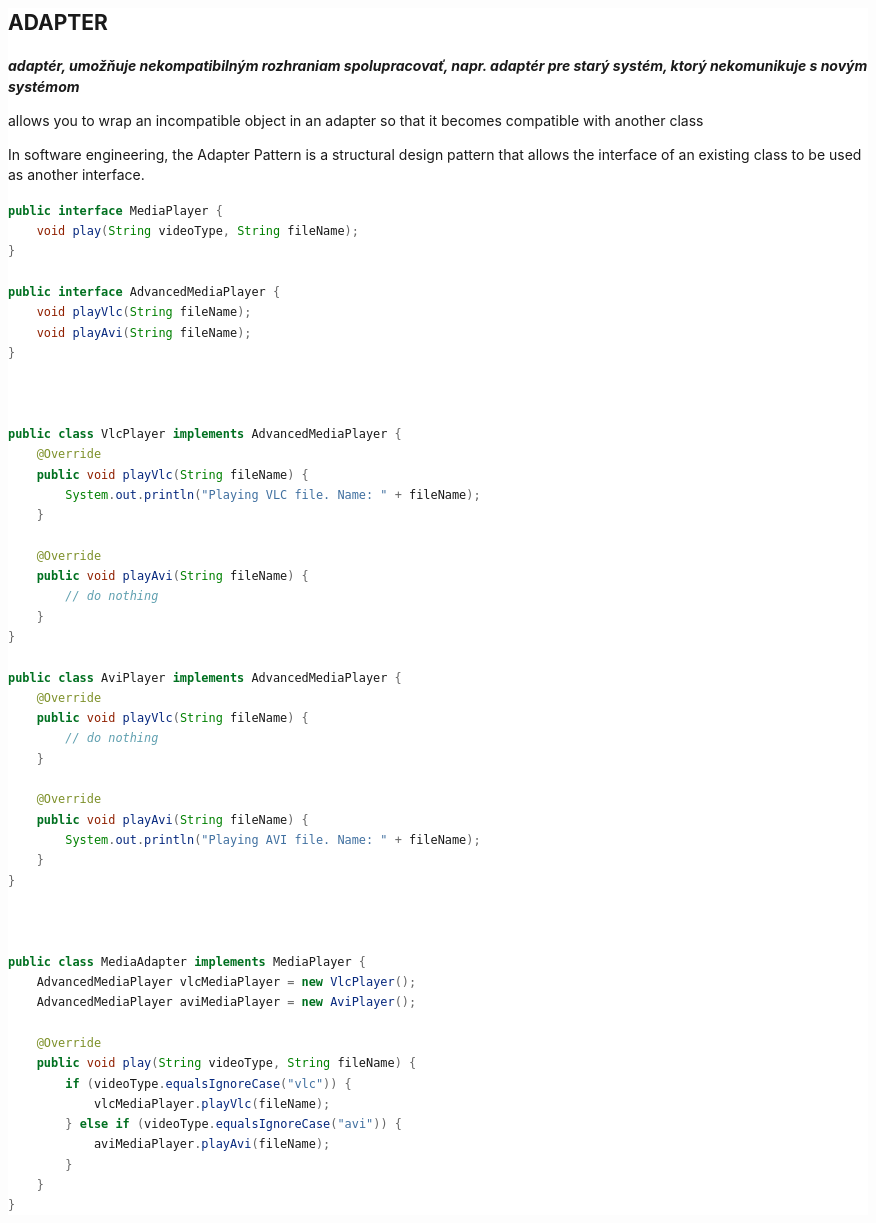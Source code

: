 
##
## ADAPTER

***adaptér, umožňuje nekompatibilným rozhraniam spolupracovať, napr. adaptér pre starý systém, ktorý nekomunikuje s novým systémom***

allows you to wrap an incompatible object in an adapter so that
it becomes compatible with another class

In software engineering, the Adapter Pattern is a structural design pattern that allows
the interface of an existing class to be used as another interface.

```java
public interface MediaPlayer {
    void play(String videoType, String fileName);
}

public interface AdvancedMediaPlayer {
    void playVlc(String fileName);
    void playAvi(String fileName);
}



public class VlcPlayer implements AdvancedMediaPlayer {
    @Override
    public void playVlc(String fileName) {
        System.out.println("Playing VLC file. Name: " + fileName);
    }
    
    @Override
    public void playAvi(String fileName) {
        // do nothing
    }
}

public class AviPlayer implements AdvancedMediaPlayer {
    @Override
    public void playVlc(String fileName) {
        // do nothing
    }
    
    @Override
    public void playAvi(String fileName) {
        System.out.println("Playing AVI file. Name: " + fileName);
    }
}



public class MediaAdapter implements MediaPlayer {
    AdvancedMediaPlayer vlcMediaPlayer = new VlcPlayer();
    AdvancedMediaPlayer aviMediaPlayer = new AviPlayer();
    
    @Override
    public void play(String videoType, String fileName) {
        if (videoType.equalsIgnoreCase("vlc")) {
            vlcMediaPlayer.playVlc(fileName);
        } else if (videoType.equalsIgnoreCase("avi")) {
            aviMediaPlayer.playAvi(fileName);
        }
    }
}

```